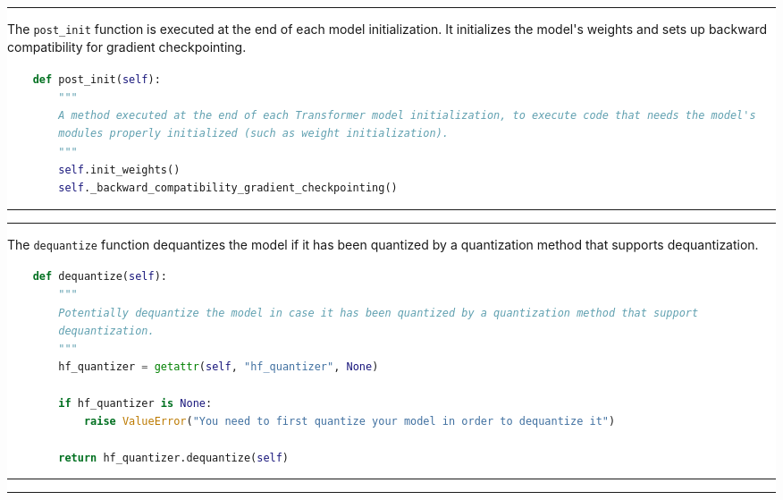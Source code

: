 
</SwmSnippet>

<SwmSnippet path="/src/transformers/modeling_utils.py" line="1377">

---

The <SwmToken path="src/transformers/modeling_utils.py" pos="1377:3:3" line-data="    def post_init(self):">`post_init`</SwmToken> function is executed at the end of each model initialization. It initializes the model's weights and sets up backward compatibility for gradient checkpointing.

```python
    def post_init(self):
        """
        A method executed at the end of each Transformer model initialization, to execute code that needs the model's
        modules properly initialized (such as weight initialization).
        """
        self.init_weights()
        self._backward_compatibility_gradient_checkpointing()

```

---

</SwmSnippet>

<SwmSnippet path="/src/transformers/modeling_utils.py" line="1385">

---

The <SwmToken path="src/transformers/modeling_utils.py" pos="1385:3:3" line-data="    def dequantize(self):">`dequantize`</SwmToken> function dequantizes the model if it has been quantized by a quantization method that supports dequantization.

```python
    def dequantize(self):
        """
        Potentially dequantize the model in case it has been quantized by a quantization method that support
        dequantization.
        """
        hf_quantizer = getattr(self, "hf_quantizer", None)

        if hf_quantizer is None:
            raise ValueError("You need to first quantize your model in order to dequantize it")

        return hf_quantizer.dequantize(self)
```

---

</SwmSnippet>

<SwmSnippet path="/src/transformers/modeling_utils.py" line="1403">

---
